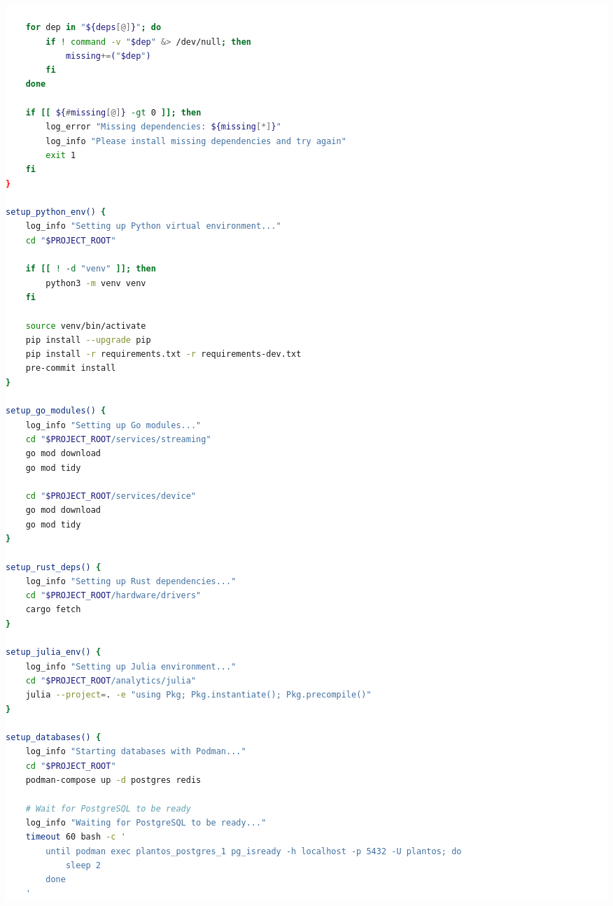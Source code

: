 ```bash
    
    for dep in "${deps[@]}"; do
        if ! command -v "$dep" &> /dev/null; then
            missing+=("$dep")
        fi
    done
    
    if [[ ${#missing[@]} -gt 0 ]]; then
        log_error "Missing dependencies: ${missing[*]}"
        log_info "Please install missing dependencies and try again"
        exit 1
    fi
}

setup_python_env() {
    log_info "Setting up Python virtual environment..."
    cd "$PROJECT_ROOT"
    
    if [[ ! -d "venv" ]]; then
        python3 -m venv venv
    fi
    
    source venv/bin/activate
    pip install --upgrade pip
    pip install -r requirements.txt -r requirements-dev.txt
    pre-commit install
}

setup_go_modules() {
    log_info "Setting up Go modules..."
    cd "$PROJECT_ROOT/services/streaming"
    go mod download
    go mod tidy
    
    cd "$PROJECT_ROOT/services/device"
    go mod download
    go mod tidy
}

setup_rust_deps() {
    log_info "Setting up Rust dependencies..."
    cd "$PROJECT_ROOT/hardware/drivers"
    cargo fetch
}

setup_julia_env() {
    log_info "Setting up Julia environment..."
    cd "$PROJECT_ROOT/analytics/julia"
    julia --project=. -e "using Pkg; Pkg.instantiate(); Pkg.precompile()"
}

setup_databases() {
    log_info "Starting databases with Podman..."
    cd "$PROJECT_ROOT"
    podman-compose up -d postgres redis
    
    # Wait for PostgreSQL to be ready
    log_info "Waiting for PostgreSQL to be ready..."
    timeout 60 bash -c '
        until podman exec plantos_postgres_1 pg_isready -h localhost -p 5432 -U plantos; do
            sleep 2
        done
    '
```